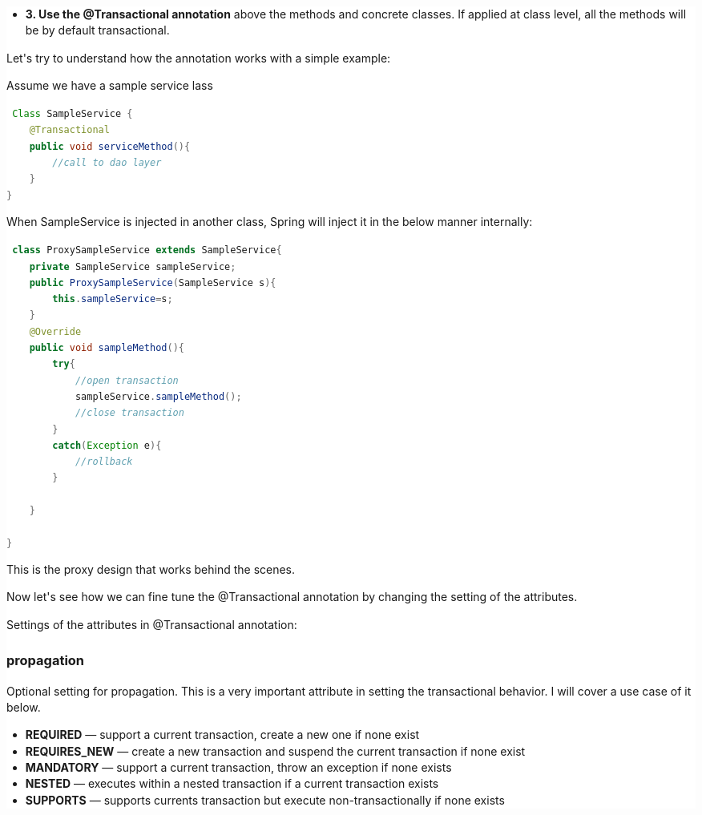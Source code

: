 - **3. Use the @Transactional annotation** above the methods and concrete classes. If applied at class level, all the methods will be by default transactional.

Let's try to understand how the annotation works with a simple example:

Assume we have a sample service lass

```java
 Class SampleService {
    @Transactional
    public void serviceMethod(){
        //call to dao layer 
    }
}
```

When SampleService is injected in another class, Spring will inject it in the below manner internally:

```java
 class ProxySampleService extends SampleService{
    private SampleService sampleService;
    public ProxySampleService(SampleService s){
        this.sampleService=s;
    }
    @Override
    public void sampleMethod(){
        try{
            //open transaction 
            sampleService.sampleMethod();
            //close transaction
        }
        catch(Exception e){
            //rollback
        }

    }

}
```

This is the proxy design that works behind the scenes.

Now let's see how we can fine tune the @Transactional annotation by changing the setting of the attributes.

Settings of the attributes in @Transactional annotation:

### propagation

Optional setting for propagation. This is a very important attribute in setting the transactional behavior. I will cover a use case of it below.
- **REQUIRED** — support a current transaction, create a new one if none exist
- **REQUIRES_NEW** — create a new transaction and suspend the current transaction if none exist
- **MANDATORY** — support a current transaction, throw an exception if none exists
- **NESTED** — executes within a nested transaction if a current transaction exists
- **SUPPORTS** — supports currents transaction but execute non-transactionally if none exists
